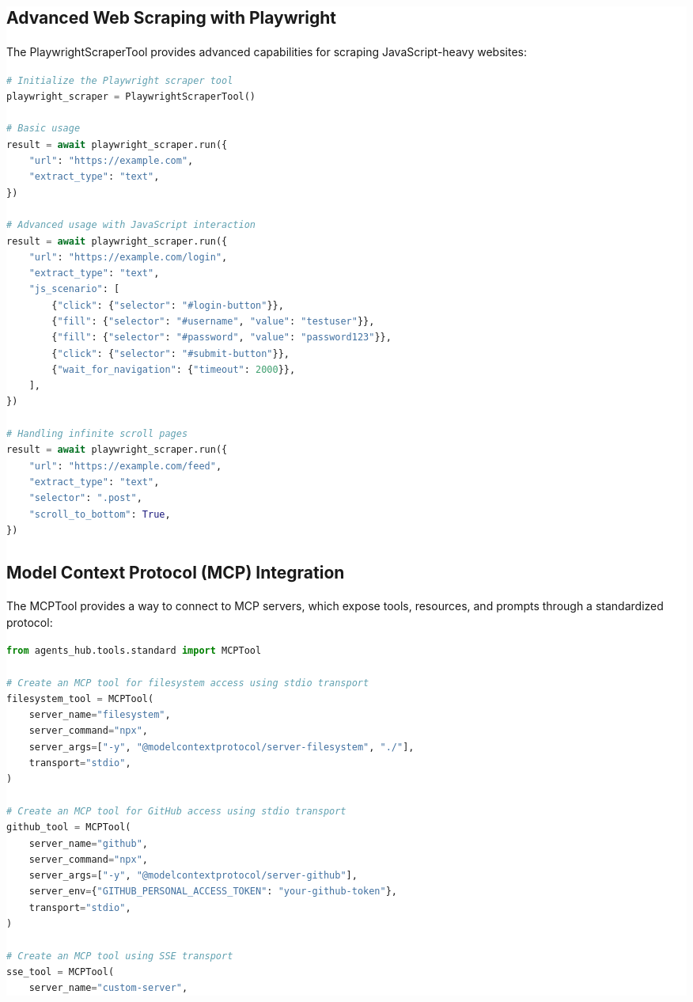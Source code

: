 ## Advanced Web Scraping with Playwright

The PlaywrightScraperTool provides advanced capabilities for scraping JavaScript-heavy websites:

```python
# Initialize the Playwright scraper tool
playwright_scraper = PlaywrightScraperTool()

# Basic usage
result = await playwright_scraper.run({
    "url": "https://example.com",
    "extract_type": "text",
})

# Advanced usage with JavaScript interaction
result = await playwright_scraper.run({
    "url": "https://example.com/login",
    "extract_type": "text",
    "js_scenario": [
        {"click": {"selector": "#login-button"}},
        {"fill": {"selector": "#username", "value": "testuser"}},
        {"fill": {"selector": "#password", "value": "password123"}},
        {"click": {"selector": "#submit-button"}},
        {"wait_for_navigation": {"timeout": 2000}},
    ],
})

# Handling infinite scroll pages
result = await playwright_scraper.run({
    "url": "https://example.com/feed",
    "extract_type": "text",
    "selector": ".post",
    "scroll_to_bottom": True,
})
```

## Model Context Protocol (MCP) Integration

The MCPTool provides a way to connect to MCP servers, which expose tools, resources, and prompts through a standardized protocol:

```python
from agents_hub.tools.standard import MCPTool

# Create an MCP tool for filesystem access using stdio transport
filesystem_tool = MCPTool(
    server_name="filesystem",
    server_command="npx",
    server_args=["-y", "@modelcontextprotocol/server-filesystem", "./"],
    transport="stdio",
)

# Create an MCP tool for GitHub access using stdio transport
github_tool = MCPTool(
    server_name="github",
    server_command="npx",
    server_args=["-y", "@modelcontextprotocol/server-github"],
    server_env={"GITHUB_PERSONAL_ACCESS_TOKEN": "your-github-token"},
    transport="stdio",
)

# Create an MCP tool using SSE transport
sse_tool = MCPTool(
    server_name="custom-server",
```